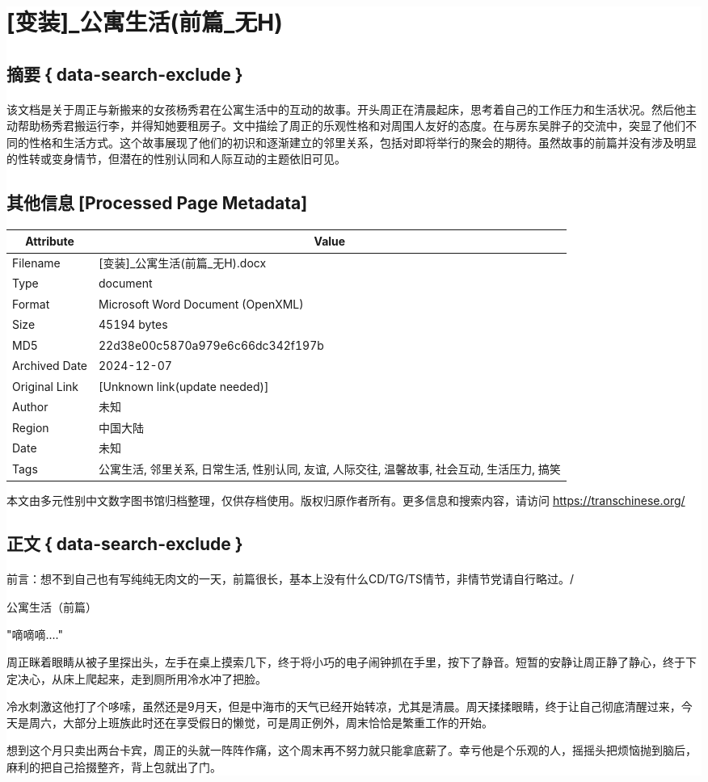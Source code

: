 # [变装]_公寓生活(前篇_无H)



## 摘要  { data-search-exclude }


该文档是关于周正与新搬来的女孩杨秀君在公寓生活中的互动的故事。开头周正在清晨起床，思考着自己的工作压力和生活状况。然后他主动帮助杨秀君搬运行李，并得知她要租房子。文中描绘了周正的乐观性格和对周围人友好的态度。在与房东吴胖子的交流中，突显了他们不同的性格和生活方式。这个故事展现了他们的初识和逐渐建立的邻里关系，包括对即将举行的聚会的期待。虽然故事的前篇并没有涉及明显的性转或变身情节，但潜在的性别认同和人际互动的主题依旧可见。



## 其他信息 [Processed Page Metadata]

| Attribute       | Value                                  |
|-----------------|----------------------------------------|
| Filename        | [变装]_公寓生活(前篇_无H).docx                             |
| Type            | document                                 |
| Format          | Microsoft Word Document (OpenXML)                               |
| Size            | 45194 bytes                           |
| MD5             | 22d38e00c5870a979e6c66dc342f197b                                  |
| Archived Date   | 2024-12-07                             |
| Original Link   | [Unknown link(update needed)]                         |
| Author          | 未知                               |
| Region          | 中国大陆                               |
| Date            | 未知                                 |
| Tags            | 公寓生活, 邻里关系, 日常生活, 性别认同, 友谊, 人际交往, 温馨故事, 社会互动, 生活压力, 搞笑                                 |

本文由多元性别中文数字图书馆归档整理，仅供存档使用。版权归原作者所有。更多信息和搜索内容，请访问 <https://transchinese.org/>


## 正文 { data-search-exclude }


前言：想不到自己也有写纯纯无肉文的一天，前篇很长，基本上没有什么CD/TG/TS情节，非情节党请自行略过。/

公寓生活（前篇）

"嘀嘀嘀...."

周正眯着眼睛从被子里探出头，左手在桌上摸索几下，终于将小巧的电子闹钟抓在手里，按下了静音。短暂的安静让周正静了静心，终于下定决心，从床上爬起来，走到厕所用冷水冲了把脸。

冷水刺激这他打了个哆嗦，虽然还是9月天，但是中海市的天气已经开始转凉，尤其是清晨。周天揉揉眼睛，终于让自己彻底清醒过来，今天是周六，大部分上班族此时还在享受假日的懒觉，可是周正例外，周末恰恰是繁重工作的开始。

想到这个月只卖出两台卡宾，周正的头就一阵阵作痛，这个周末再不努力就只能拿底薪了。幸亏他是个乐观的人，摇摇头把烦恼抛到脑后，麻利的把自己拾掇整齐，背上包就出了门。
